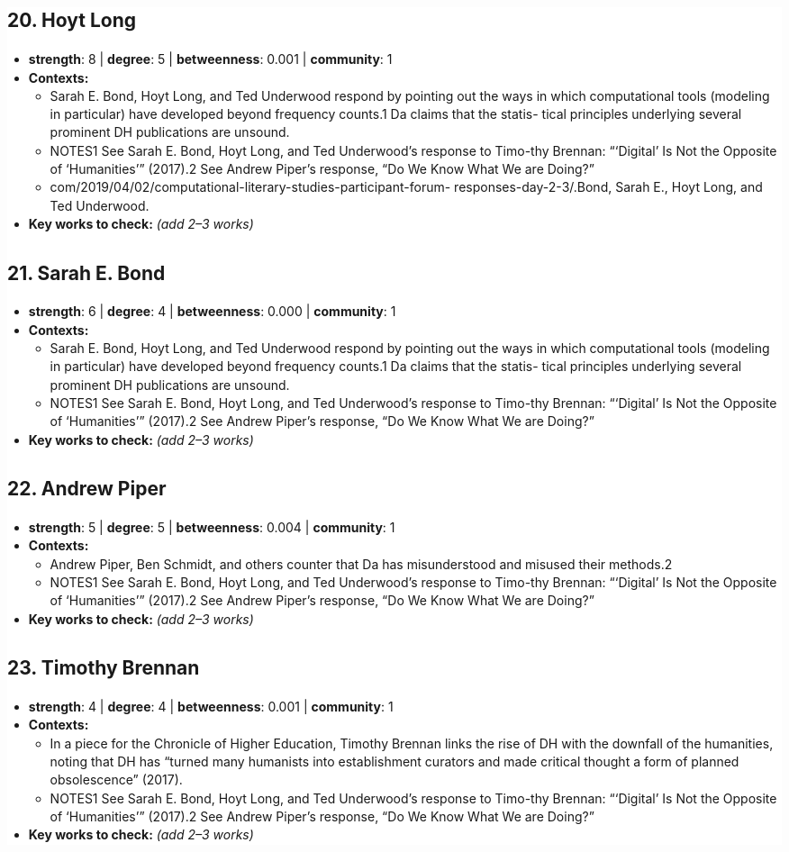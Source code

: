 ## 20. Hoyt Long
- **strength**: 8  |  **degree**: 5  |  **betweenness**: 0.001  |  **community**: 1
- **Contexts:**
  - Sarah E. Bond, Hoyt Long, and Ted Underwood respond by pointing out the ways in which computational
tools (modeling in particular) have developed beyond frequency counts.1 Da claims that the statis-
tical principles underlying several prominent DH publications are unsound.
  - NOTES1 See Sarah E. Bond, Hoyt Long, and Ted Underwood’s response to Timo-thy Brennan: “‘Digital’ Is
Not the Opposite of ‘Humanities’” (2017).2 See Andrew Piper’s response, “Do We Know What We are
Doing?”
  - com/2019/04/02/computational-literary-studies-participant-forum- responses-day-2-3/.Bond, Sarah E.,
Hoyt Long, and Ted Underwood.
- **Key works to check:** _(add 2–3 works)_

## 21. Sarah E. Bond
- **strength**: 6  |  **degree**: 4  |  **betweenness**: 0.000  |  **community**: 1
- **Contexts:**
  - Sarah E. Bond, Hoyt Long, and Ted Underwood respond by pointing out the ways in which computational
tools (modeling in particular) have developed beyond frequency counts.1 Da claims that the statis-
tical principles underlying several prominent DH publications are unsound.
  - NOTES1 See Sarah E. Bond, Hoyt Long, and Ted Underwood’s response to Timo-thy Brennan: “‘Digital’ Is
Not the Opposite of ‘Humanities’” (2017).2 See Andrew Piper’s response, “Do We Know What We are
Doing?”
- **Key works to check:** _(add 2–3 works)_

## 22. Andrew Piper
- **strength**: 5  |  **degree**: 5  |  **betweenness**: 0.004  |  **community**: 1
- **Contexts:**
  - Andrew Piper, Ben Schmidt, and others counter that Da has misunderstood and misused their methods.2
  - NOTES1 See Sarah E. Bond, Hoyt Long, and Ted Underwood’s response to Timo-thy Brennan: “‘Digital’ Is
Not the Opposite of ‘Humanities’” (2017).2 See Andrew Piper’s response, “Do We Know What We are
Doing?”
- **Key works to check:** _(add 2–3 works)_

## 23. Timothy Brennan
- **strength**: 4  |  **degree**: 4  |  **betweenness**: 0.001  |  **community**: 1
- **Contexts:**
  - In a piece for the Chronicle of Higher Education, Timothy Brennan links the rise of DH with the
downfall of the humanities, noting that DH has “turned many humanists into establishment curators
and made critical thought a form of planned obsolescence” (2017).
  - NOTES1 See Sarah E. Bond, Hoyt Long, and Ted Underwood’s response to Timo-thy Brennan: “‘Digital’ Is
Not the Opposite of ‘Humanities’” (2017).2 See Andrew Piper’s response, “Do We Know What We are
Doing?”
- **Key works to check:** _(add 2–3 works)_
